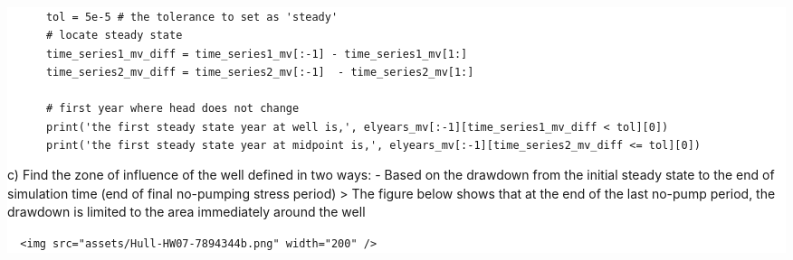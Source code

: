           tol = 5e-5 # the tolerance to set as 'steady'
          # locate steady state
          time_series1_mv_diff = time_series1_mv[:-1] - time_series1_mv[1:]
          time_series2_mv_diff = time_series2_mv[:-1]  - time_series2_mv[1:]

          # first year where head does not change
          print('the first steady state year at well is,', elyears_mv[:-1][time_series1_mv_diff < tol][0])
          print('the first steady state year at midpoint is,', elyears_mv[:-1][time_series2_mv_diff <= tol][0])


c) Find the zone of influence of the well defined in two ways:
    - Based on the drawdown from the initial steady state to the end of simulation time (end of final no-pumping stress period)
      > The figure below shows that at the end of the last no-pump period, the drawdown is limited to the area immediately around the well

      <img src="assets/Hull-HW07-7894344b.png" width="200" />
